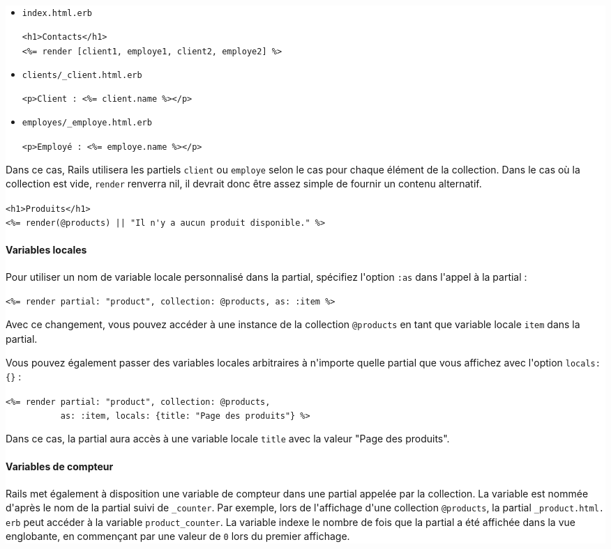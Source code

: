 * `index.html.erb`

    ```html+erb
    <h1>Contacts</h1>
    <%= render [client1, employe1, client2, employe2] %>
    ```

* `clients/_client.html.erb`

    ```html+erb
    <p>Client : <%= client.name %></p>
    ```

* `employes/_employe.html.erb`

    ```html+erb
    <p>Employé : <%= employe.name %></p>
    ```

Dans ce cas, Rails utilisera les partiels `client` ou `employe` selon le cas pour chaque élément de la collection.
Dans le cas où la collection est vide, `render` renverra nil, il devrait donc être assez simple de fournir un contenu alternatif.

```html+erb
<h1>Produits</h1>
<%= render(@products) || "Il n'y a aucun produit disponible." %>
```

#### Variables locales

Pour utiliser un nom de variable locale personnalisé dans la partial, spécifiez l'option `:as` dans l'appel à la partial :

```erb
<%= render partial: "product", collection: @products, as: :item %>
```

Avec ce changement, vous pouvez accéder à une instance de la collection `@products` en tant que variable locale `item` dans la partial.

Vous pouvez également passer des variables locales arbitraires à n'importe quelle partial que vous affichez avec l'option `locals: {}` :

```erb
<%= render partial: "product", collection: @products,
           as: :item, locals: {title: "Page des produits"} %>
```

Dans ce cas, la partial aura accès à une variable locale `title` avec la valeur "Page des produits".

#### Variables de compteur

Rails met également à disposition une variable de compteur dans une partial appelée par la collection. La variable est nommée d'après le nom de la partial suivi de `_counter`. Par exemple, lors de l'affichage d'une collection `@products`, la partial `_product.html.erb` peut accéder à la variable `product_counter`. La variable indexe le nombre de fois que la partial a été affichée dans la vue englobante, en commençant par une valeur de `0` lors du premier affichage.


[controller.render]: https://api.rubyonrails.org/classes/ActionController/Rendering.html#method-i-render
[`redirect_to`]: https://api.rubyonrails.org/classes/ActionController/Redirecting.html#method-i-redirect_to
[`head`]: https://api.rubyonrails.org/classes/ActionController/Head.html#method-i-head
[`layout`]: https://api.rubyonrails.org/classes/ActionView/Layouts/ClassMethods.html#method-i-layout
[`redirect_back`]: https://api.rubyonrails.org/classes/ActionController/Redirecting.html#method-i-redirect_back
[`content_for`]: https://api.rubyonrails.org/classes/ActionView/Helpers/CaptureHelper.html#method-i-content_for
[`auto_discovery_link_tag`]: https://api.rubyonrails.org/classes/ActionView/Helpers/AssetTagHelper.html#method-i-auto_discovery_link_tag
[`javascript_include_tag`]: https://api.rubyonrails.org/classes/ActionView/Helpers/AssetTagHelper.html#method-i-javascript_include_tag
[`stylesheet_link_tag`]: https://api.rubyonrails.org/classes/ActionView/Helpers/AssetTagHelper.html#method-i-stylesheet_link_tag
[`image_tag`]: https://api.rubyonrails.org/classes/ActionView/Helpers/AssetTagHelper.html#method-i-image_tag
[`video_tag`]: https://api.rubyonrails.org/classes/ActionView/Helpers/AssetTagHelper.html#method-i-video_tag
[`audio_tag`]: https://api.rubyonrails.org/classes/ActionView/Helpers/AssetTagHelper.html#method-i-audio_tag
[view.render]: https://api.rubyonrails.org/classes/ActionView/Helpers/RenderingHelper.html#method-i-render